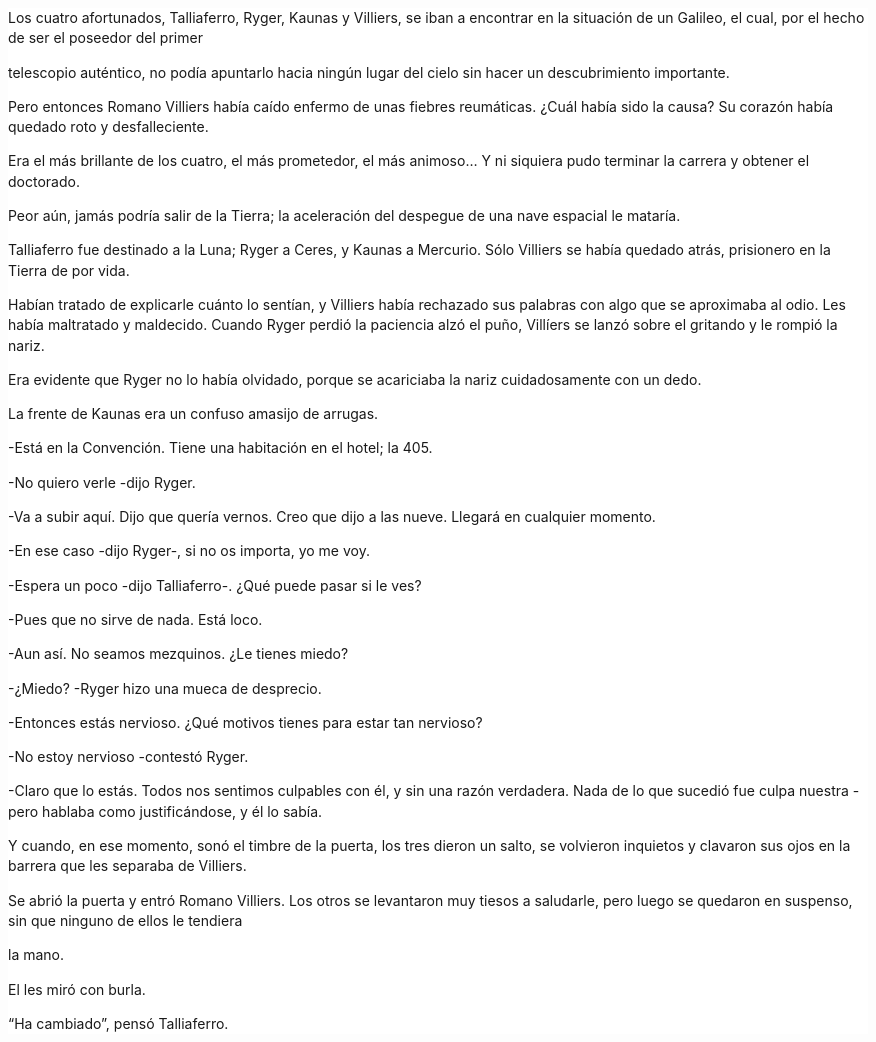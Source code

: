 Los cuatro afortunados, Talliaferro, Ryger, Kaunas y Villiers, se iban a encontrar en la situación de un Galileo, el cual, por el hecho de ser el poseedor del primer 

telescopio auténtico, no podía apuntarlo hacia ningún lugar del cielo sin hacer un descubrimiento importante.

Pero entonces Romano Villiers había caído enfermo de unas fiebres reumáticas. ¿Cuál había sido la causa? Su corazón había quedado roto y desfalleciente.

Era el más brillante de los cuatro, el más prometedor, el más animoso… Y ni siquiera pudo terminar la carrera y obtener el doctorado.

Peor aún, jamás podría salir de la Tierra; la aceleración del despegue de una nave espacial le mataría. 

Talliaferro fue destinado a la Luna; Ryger a Ceres, y Kaunas a Mercurio. Sólo Villiers se había quedado atrás, prisionero en la Tierra de por vida.

Habían tratado de explicarle cuánto lo sentían, y Villiers había rechazado sus palabras con algo que se aproximaba al odio. Les había maltratado y maldecido. Cuando Ryger perdió la paciencia alzó el puño, Villíers se lanzó sobre el gritando y le rompió la nariz.

Era evidente que Ryger no lo había olvidado, porque se acariciaba la nariz cuidadosamente con un dedo.

La frente de Kaunas era un confuso amasijo de arrugas. 

-Está en la Convención. Tiene una habitación en el hotel; la 405.

-No quiero verle -dijo Ryger.

-Va a subir aquí. Dijo que quería vernos. Creo que dijo a las nueve. Llegará en cualquier momento.

-En ese caso -dijo Ryger-, si no os importa, yo me voy.

-Espera un poco -dijo Talliaferro-. ¿Qué puede pasar si le ves?

-Pues que no sirve de nada. Está loco.

-Aun así. No seamos mezquinos. ¿Le tienes miedo? 

-¿Miedo? -Ryger hizo una mueca de desprecio. 

-Entonces estás nervioso. ¿Qué motivos tienes para estar tan nervioso?

-No estoy nervioso -contestó Ryger.

-Claro que lo estás. Todos nos sentimos culpables con él, y sin una razón verdadera. Nada de lo que sucedió fue culpa nuestra -pero hablaba como justificándose, y él lo sabía.

Y cuando, en ese momento, sonó el timbre de la puerta, los tres dieron un salto, se volvieron inquietos y clavaron sus ojos en la barrera que les separaba de Villiers.

Se abrió la puerta y entró Romano Villiers. Los otros se levantaron muy tiesos a saludarle, pero luego se quedaron en suspenso, sin que ninguno de ellos le tendiera 

la mano.

El les miró con burla.

“Ha cambiado”, pensó Talliaferro.

